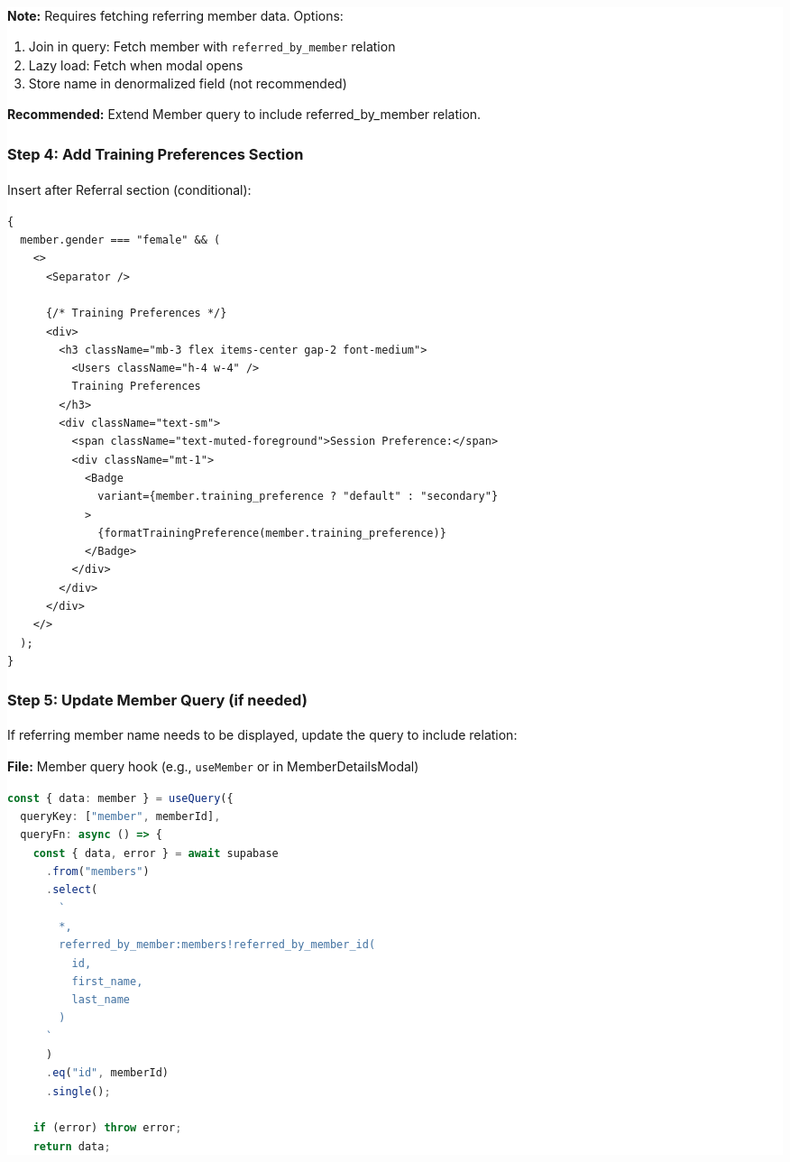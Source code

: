 **Note:** Requires fetching referring member data. Options:

1. Join in query: Fetch member with `referred_by_member` relation
2. Lazy load: Fetch when modal opens
3. Store name in denormalized field (not recommended)

**Recommended:** Extend Member query to include referred_by_member relation.

### Step 4: Add Training Preferences Section

Insert after Referral section (conditional):

```tsx
{
  member.gender === "female" && (
    <>
      <Separator />

      {/* Training Preferences */}
      <div>
        <h3 className="mb-3 flex items-center gap-2 font-medium">
          <Users className="h-4 w-4" />
          Training Preferences
        </h3>
        <div className="text-sm">
          <span className="text-muted-foreground">Session Preference:</span>
          <div className="mt-1">
            <Badge
              variant={member.training_preference ? "default" : "secondary"}
            >
              {formatTrainingPreference(member.training_preference)}
            </Badge>
          </div>
        </div>
      </div>
    </>
  );
}
```

### Step 5: Update Member Query (if needed)

If referring member name needs to be displayed, update the query to include relation:

**File:** Member query hook (e.g., `useMember` or in MemberDetailsModal)

```typescript
const { data: member } = useQuery({
  queryKey: ["member", memberId],
  queryFn: async () => {
    const { data, error } = await supabase
      .from("members")
      .select(
        `
        *,
        referred_by_member:members!referred_by_member_id(
          id,
          first_name,
          last_name
        )
      `
      )
      .eq("id", memberId)
      .single();

    if (error) throw error;
    return data;
```